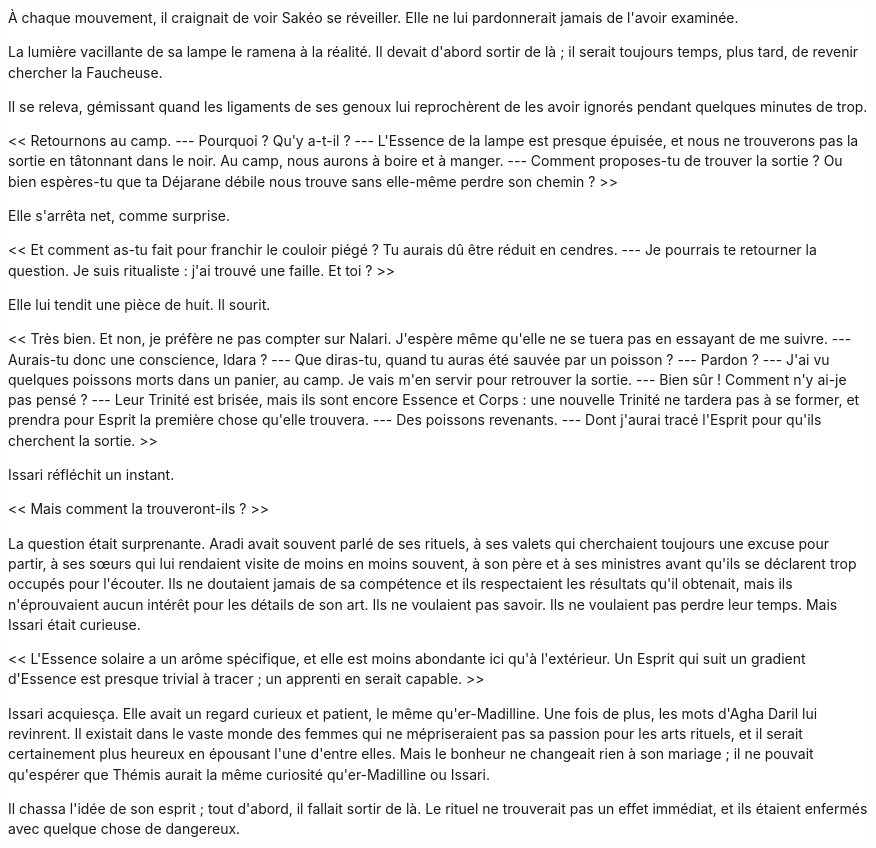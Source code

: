 À chaque mouvement, il craignait de voir Sakéo se réveiller. Elle ne lui pardonnerait jamais de l'avoir examinée.

La lumière vacillante de sa lampe le ramena à la réalité. Il devait d'abord sortir de là ; il serait toujours temps, plus tard, de revenir chercher la Faucheuse.

Il se releva, gémissant quand les ligaments de ses genoux lui reprochèrent de les avoir ignorés pendant quelques minutes de trop. 

<< Retournons au camp.
--- Pourquoi ? Qu'y a-t-il ?
--- L'Essence de la lampe est presque épuisée, et nous ne trouverons pas la sortie en tâtonnant dans le noir. Au camp, nous aurons à boire et à manger. 
--- Comment proposes-tu de trouver la sortie ? Ou bien espères-tu que ta Déjarane débile nous trouve sans elle-même perdre son chemin ? >>

Elle s'arrêta net, comme surprise. 

<< Et comment as-tu fait pour franchir le couloir piégé ? Tu aurais dû être réduit en cendres. 
--- Je pourrais te retourner la question. Je suis ritualiste : j'ai trouvé une faille. Et toi ? >>

Elle lui tendit une pièce de huit. Il sourit. 

<< Très bien. Et non, je préfère ne pas compter sur Nalari. J'espère même qu'elle ne se tuera pas en essayant de me suivre. 
--- Aurais-tu donc une conscience, Idara ? 
--- Que diras-tu, quand tu auras été sauvée par un poisson ? 
--- Pardon ? 
--- J'ai vu quelques poissons morts dans un panier, au camp. Je vais m'en servir pour retrouver la sortie. 
--- Bien sûr ! Comment n'y ai-je pas pensé ?
--- Leur Trinité est brisée, mais ils sont encore Essence et Corps : une nouvelle Trinité ne tardera pas à se former, et prendra pour Esprit la première chose qu'elle trouvera. 
--- Des poissons revenants.
--- Dont j'aurai tracé l'Esprit pour qu'ils cherchent la sortie. >>

Issari réfléchit un instant.

<< Mais comment la trouveront-ils ? >>

La question était surprenante. Aradi avait souvent parlé de ses rituels, à ses valets qui cherchaient toujours une excuse pour partir, à ses sœurs qui lui rendaient visite de moins en moins souvent, à son père et à ses ministres avant qu'ils se déclarent trop occupés pour l'écouter. Ils ne doutaient jamais de sa compétence et ils respectaient les résultats qu'il obtenait, mais ils n'éprouvaient aucun intérêt pour les détails de son art. Ils ne voulaient pas savoir. Ils ne voulaient pas perdre leur temps. Mais Issari était curieuse. 

<< L'Essence solaire a un arôme spécifique, et elle est moins abondante ici qu'à l'extérieur. Un Esprit qui suit un gradient d'Essence est presque trivial à tracer ; un apprenti en serait capable. >>

Issari acquiesça. Elle avait un regard curieux et patient, le même qu'er-Madilline. Une fois de plus, les mots d'Agha Daril lui revinrent. Il existait dans le vaste monde des femmes qui ne mépriseraient pas sa passion pour les arts rituels, et il serait certainement plus heureux en épousant l'une d'entre elles. Mais le bonheur ne changeait rien à son mariage ; il ne pouvait qu'espérer que Thémis aurait la même curiosité qu'er-Madilline ou Issari. 

Il chassa l'idée de son esprit ; tout d'abord, il fallait sortir de là. Le rituel ne trouverait pas un effet immédiat, et ils étaient enfermés avec quelque chose de dangereux. 
